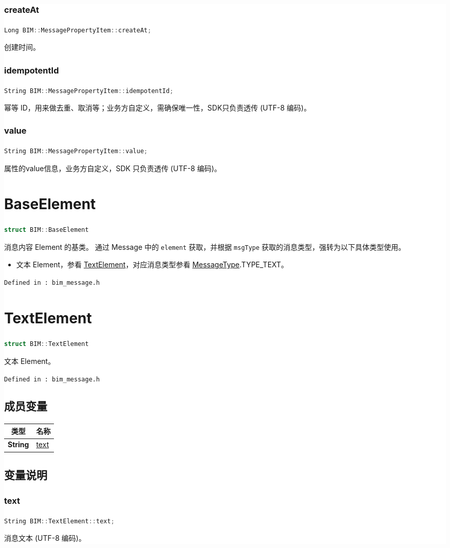 
<span id="MessagePropertyItem-createat"></span>
### createAt
```cpp
Long BIM::MessagePropertyItem::createAt;
```
创建时间。


<span id="MessagePropertyItem-idempotentid"></span>
### idempotentId
```cpp
String BIM::MessagePropertyItem::idempotentId;
```
幂等 ID，用来做去重、取消等；业务方自定义，需确保唯一性，SDK只负责透传 (UTF-8 编码)。


<span id="MessagePropertyItem-value"></span>
### value
```cpp
String BIM::MessagePropertyItem::value;
```
属性的value信息，业务方自定义，SDK 只负责透传 (UTF-8 编码)。



# BaseElement
```cpp
struct BIM::BaseElement
```

消息内容 Element 的基类。
通过 Message 中的 `element` 获取，并根据 `msgType` 获取的消息类型，强转为以下具体类型使用。
+ 文本 Element，参看 [TextElement](#textelement)，对应消息类型参看 [MessageType](#messagetype).TYPE_TEXT。


`Defined in : bim_message.h`

# TextElement
```cpp
struct BIM::TextElement
```

文本 Element。


`Defined in : bim_message.h`

## 成员变量
| 类型 | 名称 |
| --- | --- |
| **String** | [text](#TextElement-text) |

## 变量说明
<span id="TextElement-text"></span>
### text
```cpp
String BIM::TextElement::text;
```
消息文本 (UTF-8 编码)。

